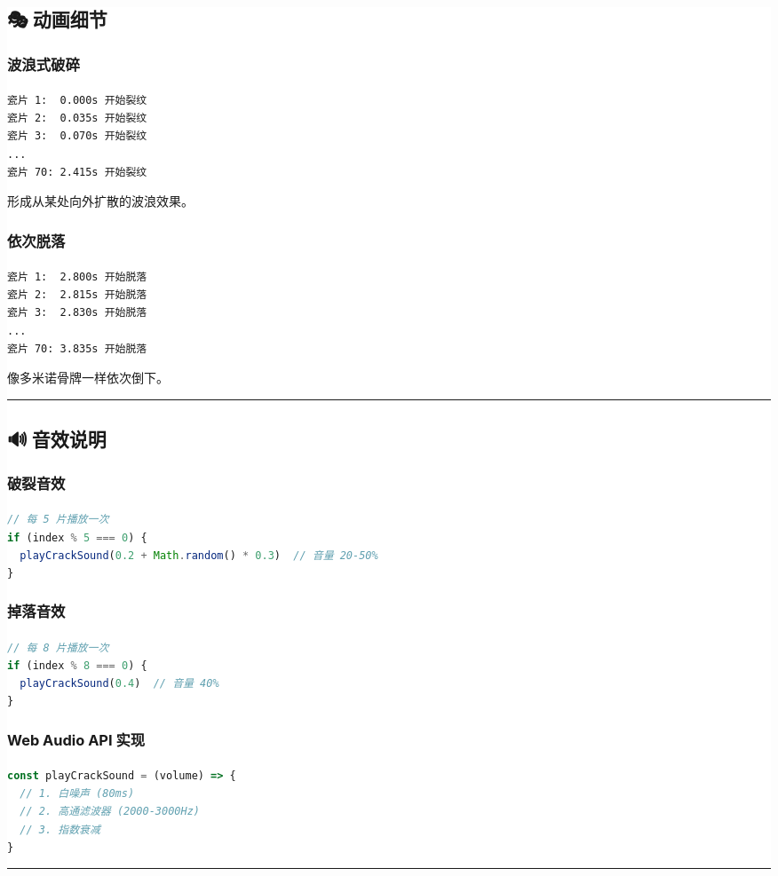 ## 🎭 动画细节

### 波浪式破碎

```
瓷片 1:  0.000s 开始裂纹
瓷片 2:  0.035s 开始裂纹
瓷片 3:  0.070s 开始裂纹
...
瓷片 70: 2.415s 开始裂纹
```

形成从某处向外扩散的波浪效果。

### 依次脱落

```
瓷片 1:  2.800s 开始脱落
瓷片 2:  2.815s 开始脱落
瓷片 3:  2.830s 开始脱落
...
瓷片 70: 3.835s 开始脱落
```

像多米诺骨牌一样依次倒下。

---

## 🔊 音效说明

### 破裂音效

```typescript
// 每 5 片播放一次
if (index % 5 === 0) {
  playCrackSound(0.2 + Math.random() * 0.3)  // 音量 20-50%
}
```

### 掉落音效

```typescript
// 每 8 片播放一次
if (index % 8 === 0) {
  playCrackSound(0.4)  // 音量 40%
}
```

### Web Audio API 实现

```typescript
const playCrackSound = (volume) => {
  // 1. 白噪声 (80ms)
  // 2. 高通滤波器 (2000-3000Hz)
  // 3. 指数衰减
}
```

---